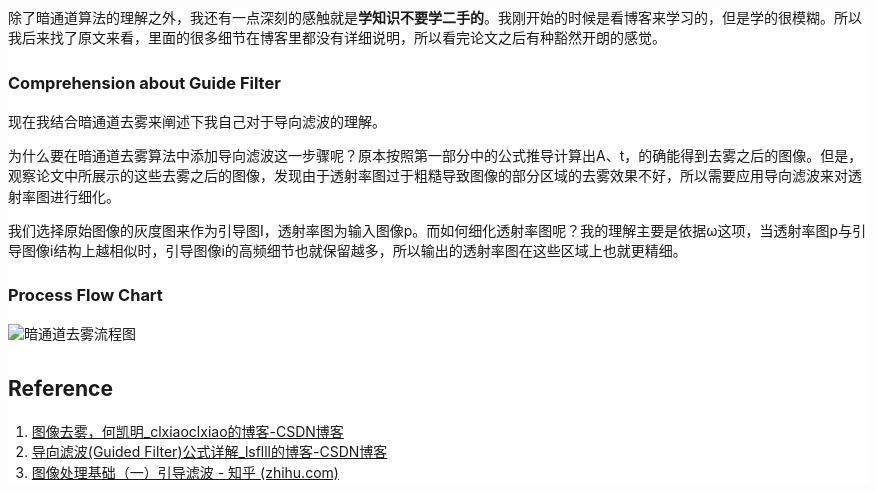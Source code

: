 除了暗通道算法的理解之外，我还有一点深刻的感触就是**学知识不要学二手的**。我刚开始的时候是看博客来学习的，但是学的很模糊。所以我后来找了原文来看，里面的很多细节在博客里都没有详细说明，所以看完论文之后有种豁然开朗的感觉。

### Comprehension about Guide Filter

现在我结合暗通道去雾来阐述下我自己对于导向滤波的理解。

为什么要在暗通道去雾算法中添加导向滤波这一步骤呢？原本按照第一部分中的公式推导计算出A、t，的确能得到去雾之后的图像。但是，观察论文中所展示的这些去雾之后的图像，发现由于透射率图过于粗糙导致图像的部分区域的去雾效果不好，所以需要应用导向滤波来对透射率图进行细化。

我们选择原始图像的灰度图来作为引导图I，透射率图为输入图像p。而如何细化透射率图呢？我的理解主要是依据ω这项，当透射率图p与引导图像i结构上越相似时，引导图像i的高频细节也就保留越多，所以输出的透射率图在这些区域上也就更精细。

### Process Flow Chart

![暗通道去雾流程图](https://github.com/Kiumb1223/img_store/blob/master/%E6%9A%97%E9%80%9A%E9%81%93%E5%8E%BB%E9%9B%BE%E6%B5%81%E7%A8%8B%E5%9B%BE.png)

## Reference

1. [图像去雾，何凯明_clxiaoclxiao的博客-CSDN博客](https://blog.csdn.net/qq_26499769/article/details/51801048)
1. [导向滤波(Guided Filter)公式详解_lsflll的博客-CSDN博客](https://blog.csdn.net/weixin_43194305/article/details/88959183?ops_request_misc=%7B%22request%5Fid%22%3A%22169502725216800188584831%22%2C%22scm%22%3A%2220140713.130102334..%22%7D&request_id=169502725216800188584831&biz_id=0&spm=1018.2226.3001.4187)
1. [图像处理基础（一）引导滤波 - 知乎 (zhihu.com)](https://zhuanlan.zhihu.com/p/438206777)

